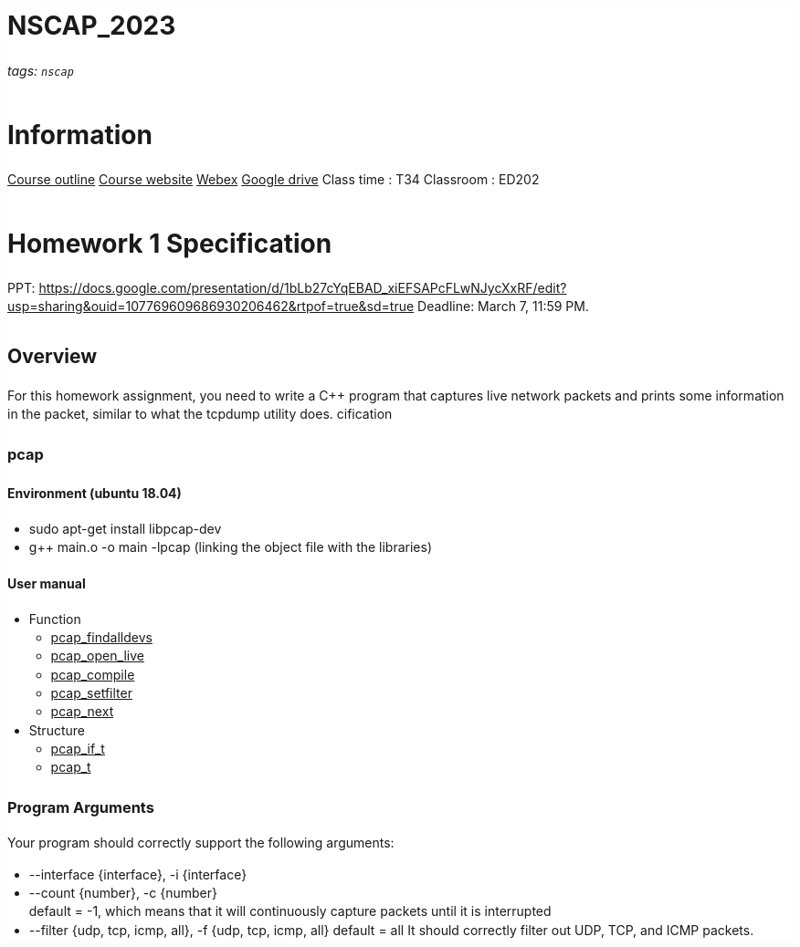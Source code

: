 NSCAP_2023
===
###### tags: `nscap`
# Information
[Course outline](https://timetable.nctu.edu.tw/?r=main/crsoutline&Acy=111&Sem=2&CrsNo=515618&lang=zh-tw)
[Course website](https://people.cs.nctu.edu.tw/~shieyuan/course/nscap/2023/)
[Webex](https://nycu.webex.com/meet/nsl111.nscap)
[Google drive](https://drive.google.com/drive/folders/1co_2RCDzwWBvOJq2fTBZ-M0af7ya3u9d?usp=sharing)
Class time : T34
Classroom : ED202
# Homework 1 Specification

PPT: https://docs.google.com/presentation/d/1bLb27cYqEBAD_xiEFSAPcFLwNJycXxRF/edit?usp=sharing&ouid=107769609686930206462&rtpof=true&sd=true
Deadline: March 7, 11:59 PM.

## Overview
For this homework assignment, you need to write a C++ program that captures live network packets  and prints some information in the packet, similar to what the tcpdump utility does.
cification
### pcap
#### Environment (ubuntu 18.04)
- sudo apt-get install libpcap-dev
- g++ main.o -o main -lpcap (linking the object file with the libraries)
#### User manual
- Function
    - [pcap_findalldevs](https://linux.die.net/man/3/pcap_findalldevs)
    - [pcap_open_live](https://linux.die.net/man/3/pcap_open_live) 
    - [pcap_compile](https://linux.die.net/man/3/pcap_compile)
    - [pcap_setfilter](https://linux.die.net/man/3/pcap_setfilter)
    - [pcap_next](https://linux.die.net/man/3/pcap_next)
- Structure
    - [pcap_if_t](https://www.winpcap.org/docs/docs_40_2/html/group__wpcap__def.html#g3a6e7cbf8d9752da3add4676c7cd4c58)
    - [pcap_t](https://www.winpcap.org/docs/docs_40_2/html/group__wpcap__def.html#g3a6e7cbf8d9752da3add4676c7cd4c58)


### Program Arguments
Your program should correctly support the following arguments:
 - -\-interface {interface},  -i {interface} 
 - -\-count {number}, -c {number}  
default =  -1, which means that it will continuously capture packets until it is interrupted
 - -\-filter {udp, tcp, icmp, all}, -f {udp, tcp, icmp, all} 
 default = all
It should correctly filter out UDP, TCP, and ICMP packets.
